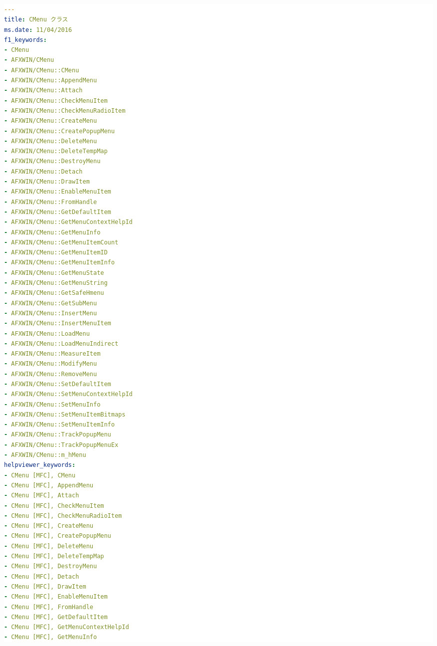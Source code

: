 ```yaml
---
title: CMenu クラス
ms.date: 11/04/2016
f1_keywords:
- CMenu
- AFXWIN/CMenu
- AFXWIN/CMenu::CMenu
- AFXWIN/CMenu::AppendMenu
- AFXWIN/CMenu::Attach
- AFXWIN/CMenu::CheckMenuItem
- AFXWIN/CMenu::CheckMenuRadioItem
- AFXWIN/CMenu::CreateMenu
- AFXWIN/CMenu::CreatePopupMenu
- AFXWIN/CMenu::DeleteMenu
- AFXWIN/CMenu::DeleteTempMap
- AFXWIN/CMenu::DestroyMenu
- AFXWIN/CMenu::Detach
- AFXWIN/CMenu::DrawItem
- AFXWIN/CMenu::EnableMenuItem
- AFXWIN/CMenu::FromHandle
- AFXWIN/CMenu::GetDefaultItem
- AFXWIN/CMenu::GetMenuContextHelpId
- AFXWIN/CMenu::GetMenuInfo
- AFXWIN/CMenu::GetMenuItemCount
- AFXWIN/CMenu::GetMenuItemID
- AFXWIN/CMenu::GetMenuItemInfo
- AFXWIN/CMenu::GetMenuState
- AFXWIN/CMenu::GetMenuString
- AFXWIN/CMenu::GetSafeHmenu
- AFXWIN/CMenu::GetSubMenu
- AFXWIN/CMenu::InsertMenu
- AFXWIN/CMenu::InsertMenuItem
- AFXWIN/CMenu::LoadMenu
- AFXWIN/CMenu::LoadMenuIndirect
- AFXWIN/CMenu::MeasureItem
- AFXWIN/CMenu::ModifyMenu
- AFXWIN/CMenu::RemoveMenu
- AFXWIN/CMenu::SetDefaultItem
- AFXWIN/CMenu::SetMenuContextHelpId
- AFXWIN/CMenu::SetMenuInfo
- AFXWIN/CMenu::SetMenuItemBitmaps
- AFXWIN/CMenu::SetMenuItemInfo
- AFXWIN/CMenu::TrackPopupMenu
- AFXWIN/CMenu::TrackPopupMenuEx
- AFXWIN/CMenu::m_hMenu
helpviewer_keywords:
- CMenu [MFC], CMenu
- CMenu [MFC], AppendMenu
- CMenu [MFC], Attach
- CMenu [MFC], CheckMenuItem
- CMenu [MFC], CheckMenuRadioItem
- CMenu [MFC], CreateMenu
- CMenu [MFC], CreatePopupMenu
- CMenu [MFC], DeleteMenu
- CMenu [MFC], DeleteTempMap
- CMenu [MFC], DestroyMenu
- CMenu [MFC], Detach
- CMenu [MFC], DrawItem
- CMenu [MFC], EnableMenuItem
- CMenu [MFC], FromHandle
- CMenu [MFC], GetDefaultItem
- CMenu [MFC], GetMenuContextHelpId
- CMenu [MFC], GetMenuInfo
```
